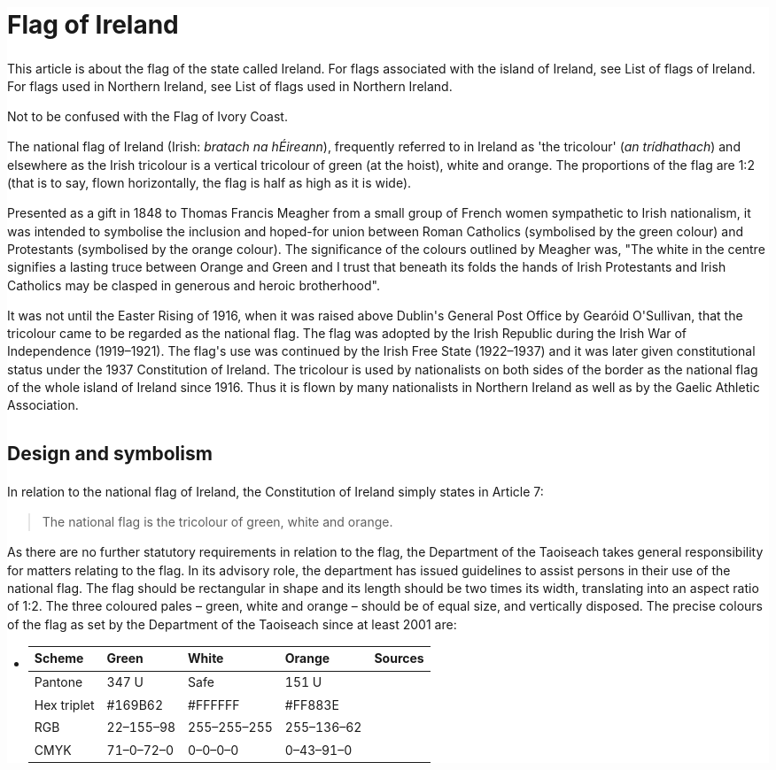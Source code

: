 # Flag of Ireland

This article is about the flag of the state called Ireland. For flags associated with the island of Ireland, see List of flags of Ireland. For flags used in Northern Ireland, see List of flags used in Northern Ireland.

Not to be confused with the Flag of Ivory Coast.



The national flag of Ireland (Irish: *bratach na hÉireann*), frequently referred to in Ireland as 'the tricolour' (*an trídhathach*) and elsewhere as the Irish tricolour is a vertical tricolour of green (at the hoist), white and orange. The proportions of the flag are 1:2 (that is to say, flown horizontally, the flag is half as high as it is wide).

Presented as a gift in 1848 to Thomas Francis Meagher from a small group of French women sympathetic to Irish nationalism, it was intended to symbolise the inclusion and hoped-for union between Roman Catholics (symbolised by the green colour) and Protestants (symbolised by the orange colour). The significance of the colours outlined by Meagher was, "The white in the centre signifies a lasting truce between Orange and Green and I trust that beneath its folds the hands of Irish Protestants and Irish Catholics may be clasped in generous and heroic brotherhood".

It was not until the Easter Rising of 1916, when it was raised above Dublin's General Post Office by Gearóid O'Sullivan, that the tricolour came to be regarded as the national flag. The flag was adopted by the Irish Republic during the Irish War of Independence (1919–1921). The flag's use was continued by the Irish Free State (1922–1937) and it was later given constitutional status under the 1937 Constitution of Ireland. The tricolour is used by nationalists on both sides of the border as the national flag of the whole island of Ireland since 1916. Thus it is flown by many nationalists in Northern Ireland as well as by the Gaelic Athletic Association.

## Design and symbolism

In relation to the national flag of Ireland, the Constitution of Ireland simply states in Article 7:

> The national flag is the tricolour of green, white and orange.

As there are no further statutory requirements in relation to the flag, the Department of the Taoiseach takes general responsibility for matters relating to the flag. In its advisory role, the department has issued guidelines to assist persons in their use of the national flag. The flag should be rectangular in shape and its length should be two times its width, translating into an aspect ratio of 1:2. The three coloured pales – green, white and orange – should be of equal size, and vertically disposed. The precise colours of the flag as set by the Department of the Taoiseach since at least 2001 are:

- | Scheme      | Green     | White       | Orange     | Sources |
  | ----------- | --------- | ----------- | ---------- | ------- |
  | Pantone     | 347 U     | Safe        | 151 U      |         |
  | Hex triplet | #169B62   | #FFFFFF     | #FF883E    |         |
  | RGB         | 22–155–98 | 255–255–255 | 255–136–62 |         |
  | CMYK        | 71–0–72–0 | 0–0–0–0     | 0–43–91–0  |         |
